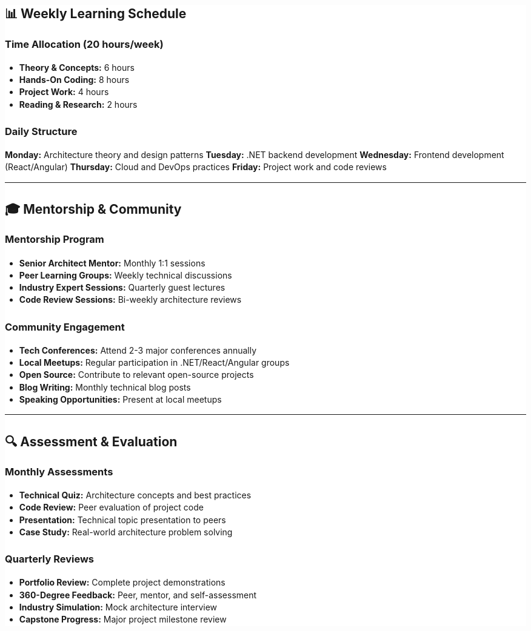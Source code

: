 
## 📊 **Weekly Learning Schedule**

### **Time Allocation (20 hours/week)**
- **Theory & Concepts:** 6 hours
- **Hands-On Coding:** 8 hours
- **Project Work:** 4 hours
- **Reading & Research:** 2 hours

### **Daily Structure**
**Monday:** Architecture theory and design patterns
**Tuesday:** .NET backend development
**Wednesday:** Frontend development (React/Angular)
**Thursday:** Cloud and DevOps practices
**Friday:** Project work and code reviews

---

## 🎓 **Mentorship & Community**

### **Mentorship Program**
- **Senior Architect Mentor:** Monthly 1:1 sessions
- **Peer Learning Groups:** Weekly technical discussions
- **Industry Expert Sessions:** Quarterly guest lectures
- **Code Review Sessions:** Bi-weekly architecture reviews

### **Community Engagement**
- **Tech Conferences:** Attend 2-3 major conferences annually
- **Local Meetups:** Regular participation in .NET/React/Angular groups
- **Open Source:** Contribute to relevant open-source projects
- **Blog Writing:** Monthly technical blog posts
- **Speaking Opportunities:** Present at local meetups

---

## 🔍 **Assessment & Evaluation**

### **Monthly Assessments**
- **Technical Quiz:** Architecture concepts and best practices
- **Code Review:** Peer evaluation of project code
- **Presentation:** Technical topic presentation to peers
- **Case Study:** Real-world architecture problem solving

### **Quarterly Reviews**
- **Portfolio Review:** Complete project demonstrations
- **360-Degree Feedback:** Peer, mentor, and self-assessment
- **Industry Simulation:** Mock architecture interview
- **Capstone Progress:** Major project milestone review
